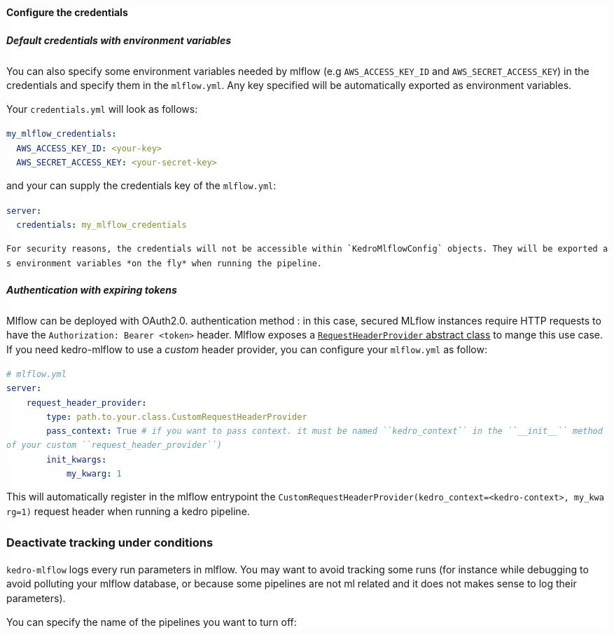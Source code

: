 #### Configure the credentials

##### Default credentials with environment variables

You can also specify some environment variables needed by mlflow (e.g `AWS_ACCESS_KEY_ID` and `AWS_SECRET_ACCESS_KEY`) in the credentials and specify them in the `mlflow.yml`. Any key specified will be automatically exported as environment variables.

Your `credentials.yml` will look as follows:

```yaml
my_mlflow_credentials:
  AWS_ACCESS_KEY_ID: <your-key>
  AWS_SECRET_ACCESS_KEY: <your-secret-key>
```

and your can supply the credentials key of the `mlflow.yml`:

```yaml
server:
  credentials: my_mlflow_credentials
```

```{note}
For security reasons, the credentials will not be accessible within `KedroMlflowConfig` objects. They will be exported as environment variables *on the fly* when running the pipeline.
```

##### Authentication with expiring tokens

Mlflow can be deployed with OAuth2.0. authentication method : in this case, secured MLflow instances require HTTP requests to have the ``Authorization: Bearer <token>`` header. Mlflow exposes a [``RequestHeaderProvider`` abstract class](https://github.com/mlflow/mlflow/blob/master/mlflow/tracking/request_header/abstract_request_header_provider.py#L4) to mange this use case. If you need kedro-mlflow to use a *custom* header provider, you can configure your ``mlflow.yml`` as follow:  

```yaml
# mlflow.yml
server:
    request_header_provider:
        type: path.to.your.class.CustomRequestHeaderProvider
        pass_context: True # if you want to pass context. it must be named ``kedro_context`` in the ``__init__`` method of your custom ``request_header_provider``)
        init_kwargs:
            my_kwarg: 1
```

This will automatically register in the mlflow entrypoint the ``CustomRequestHeaderProvider(kedro_context=<kedro-context>, my_kwarg=1)`` request header when running a kedro pipeline.

### Deactivate tracking under conditions

`kedro-mlflow` logs every run parameters in mlflow. You may want to avoid tracking some runs (for instance while debugging to avoid polluting your mlflow database, or because some pipelines are not ml related and it does not makes sense to log their parameters).

You can specify the name of the pipelines you want to turn off:
